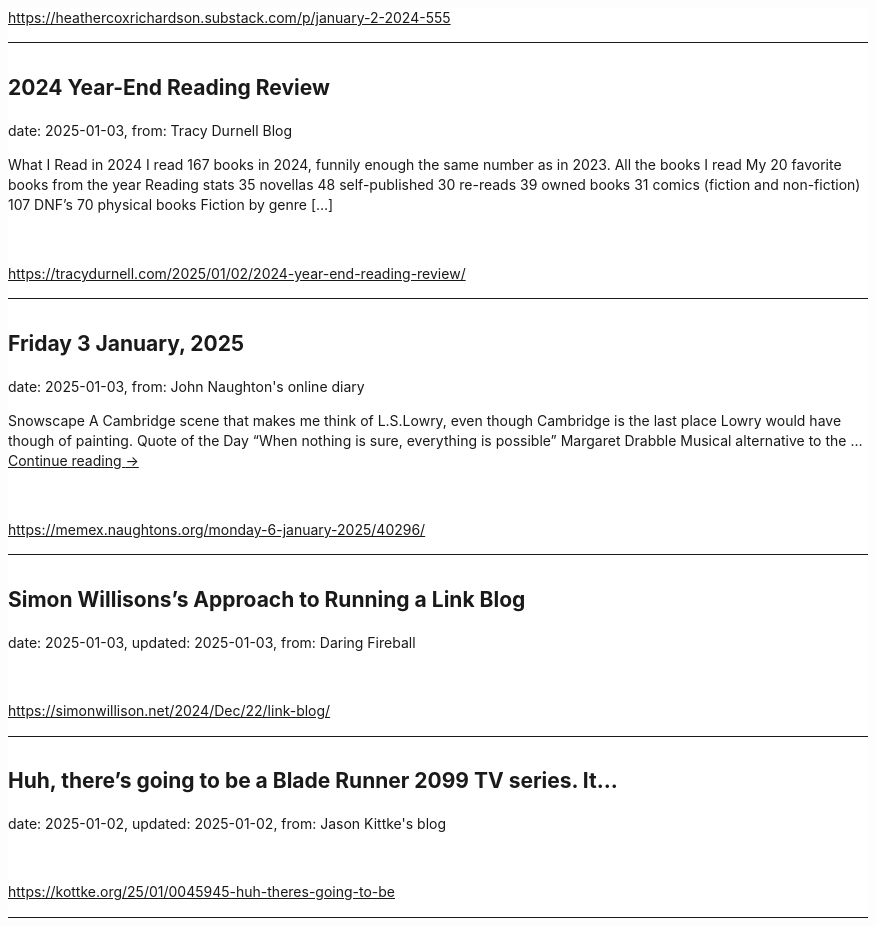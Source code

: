 <https://heathercoxrichardson.substack.com/p/january-2-2024-555>

---

## 2024 Year-End Reading Review

date: 2025-01-03, from: Tracy Durnell Blog

What I Read in 2024 I read 167 books in 2024, funnily enough the same number as in 2023. All the books I read My 20 favorite books from the year Reading stats 35 novellas 48 self-published 30 re-reads 39 owned books 31 comics (fiction and non-fiction) 107 DNF’s 70 physical books Fiction by genre [&#8230;] 

<br> 

<https://tracydurnell.com/2025/01/02/2024-year-end-reading-review/>

---

## Friday 3 January, 2025

date: 2025-01-03, from: John Naughton's online diary

Snowscape A Cambridge scene that makes me think of L.S.Lowry, even though Cambridge is the last place Lowry would have though of painting. Quote of the Day &#8220;When nothing is sure, everything is possible&#8221; Margaret Drabble Musical alternative to the &#8230; <a href="https://memex.naughtons.org/monday-6-january-2025/40296/">Continue reading <span class="meta-nav">&#8594;</span></a> 

<br> 

<https://memex.naughtons.org/monday-6-january-2025/40296/>

---

## Simon Willisons’s Approach to Running a Link Blog

date: 2025-01-03, updated: 2025-01-03, from: Daring Fireball

 

<br> 

<https://simonwillison.net/2024/Dec/22/link-blog/>

---

##  Huh, there&#8217;s going to be a Blade Runner 2099 TV series. It... 

date: 2025-01-02, updated: 2025-01-02, from: Jason Kittke's blog

 

<br> 

<https://kottke.org/25/01/0045945-huh-theres-going-to-be>

---
